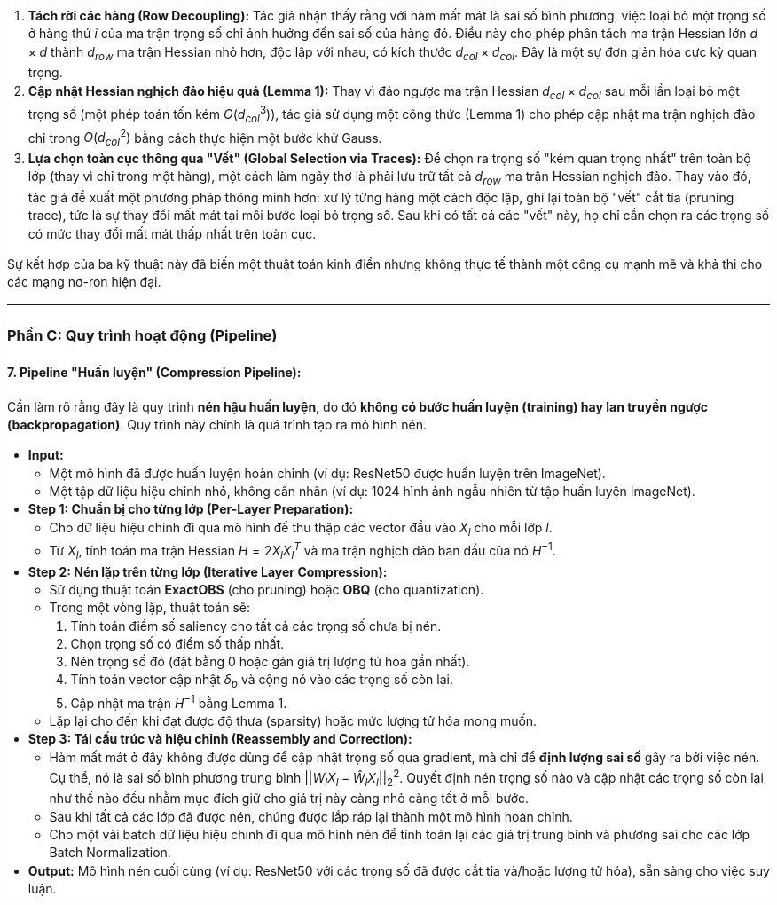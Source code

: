 1.  **Tách rời các hàng (Row Decoupling):** Tác giả nhận thấy rằng với hàm mất mát là sai số bình phương, việc loại bỏ một trọng số ở hàng thứ $i$ của ma trận trọng số chỉ ảnh hưởng đến sai số của hàng đó. Điều này cho phép phân tách ma trận Hessian lớn $d \times d$ thành $d_{row}$ ma trận Hessian nhỏ hơn, độc lập với nhau, có kích thước $d_{col} \times d_{col}$. Đây là một sự đơn giản hóa cực kỳ quan trọng.
2.  **Cập nhật Hessian nghịch đảo hiệu quả (Lemma 1):** Thay vì đảo ngược ma trận Hessian $d_{col} \times d_{col}$ sau mỗi lần loại bỏ một trọng số (một phép toán tốn kém $O(d_{col}^3)$), tác giả sử dụng một công thức (Lemma 1) cho phép cập nhật ma trận nghịch đảo chỉ trong $O(d_{col}^2)$ bằng cách thực hiện một bước khử Gauss.
3.  **Lựa chọn toàn cục thông qua "Vết" (Global Selection via Traces):** Để chọn ra trọng số "kém quan trọng nhất" trên toàn bộ lớp (thay vì chỉ trong một hàng), một cách làm ngây thơ là phải lưu trữ tất cả $d_{row}$ ma trận Hessian nghịch đảo. Thay vào đó, tác giả đề xuất một phương pháp thông minh hơn: xử lý từng hàng một cách độc lập, ghi lại toàn bộ "vết" cắt tỉa (pruning trace), tức là sự thay đổi mất mát tại mỗi bước loại bỏ trọng số. Sau khi có tất cả các "vết" này, họ chỉ cần chọn ra các trọng số có mức thay đổi mất mát thấp nhất trên toàn cục.

Sự kết hợp của ba kỹ thuật này đã biến một thuật toán kinh điển nhưng không thực tế thành một công cụ mạnh mẽ và khả thi cho các mạng nơ-ron hiện đại.

---

### **Phần C: Quy trình hoạt động (Pipeline)**

#### **7. Pipeline "Huấn luyện" (Compression Pipeline):**

Cần làm rõ rằng đây là quy trình **nén hậu huấn luyện**, do đó **không có bước huấn luyện (training) hay lan truyền ngược (backpropagation)**. Quy trình này chính là quá trình tạo ra mô hình nén.

* **Input:**
    * Một mô hình đã được huấn luyện hoàn chỉnh (ví dụ: ResNet50 được huấn luyện trên ImageNet).
    * Một tập dữ liệu hiệu chỉnh nhỏ, không cần nhãn (ví dụ: 1024 hình ảnh ngẫu nhiên từ tập huấn luyện ImageNet).
* **Step 1: Chuẩn bị cho từng lớp (Per-Layer Preparation):**
    * Cho dữ liệu hiệu chỉnh đi qua mô hình để thu thập các vector đầu vào $X_l$ cho mỗi lớp $l$.
    * Từ $X_l$, tính toán ma trận Hessian $H = 2X_lX_l^T$ và ma trận nghịch đảo ban đầu của nó $H^{-1}$.
* **Step 2: Nén lặp trên từng lớp (Iterative Layer Compression):**
    * Sử dụng thuật toán **ExactOBS** (cho pruning) hoặc **OBQ** (cho quantization).
    * Trong một vòng lặp, thuật toán sẽ:
        1.  Tính toán điểm số saliency cho tất cả các trọng số chưa bị nén.
        2.  Chọn trọng số có điểm số thấp nhất.
        3.  Nén trọng số đó (đặt bằng 0 hoặc gán giá trị lượng tử hóa gần nhất).
        4.  Tính toán vector cập nhật $\delta_p$ và cộng nó vào các trọng số còn lại.
        5.  Cập nhật ma trận $H^{-1}$ bằng Lemma 1.
    * Lặp lại cho đến khi đạt được độ thưa (sparsity) hoặc mức lượng tử hóa mong muốn.
* **Step 3: Tái cấu trúc và hiệu chỉnh (Reassembly and Correction):**
    * Hàm mất mát ở đây không được dùng để cập nhật trọng số qua gradient, mà chỉ để **định lượng sai số** gây ra bởi việc nén. Cụ thể, nó là sai số bình phương trung bình $||W_lX_l - \hat{W}_lX_l||_2^2$. Quyết định nén trọng số nào và cập nhật các trọng số còn lại như thế nào đều nhằm mục đích giữ cho giá trị này càng nhỏ càng tốt ở mỗi bước.
    * Sau khi tất cả các lớp đã được nén, chúng được lắp ráp lại thành một mô hình hoàn chỉnh.
    * Cho một vài batch dữ liệu hiệu chỉnh đi qua mô hình nén để tính toán lại các giá trị trung bình và phương sai cho các lớp Batch Normalization.
* **Output:** Mô hình nén cuối cùng (ví dụ: ResNet50 với các trọng số đã được cắt tỉa và/hoặc lượng tử hóa), sẵn sàng cho việc suy luận.
